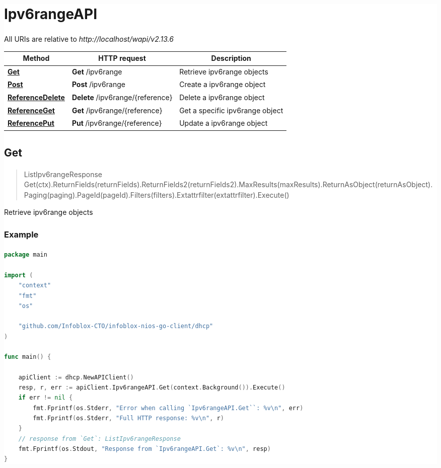 # Ipv6rangeAPI

All URIs are relative to *http://localhost/wapi/v2.13.6*

Method | HTTP request | Description
------------- | ------------- | -------------
[**Get**](Ipv6rangeAPI.md#Get) | **Get** /ipv6range | Retrieve ipv6range objects
[**Post**](Ipv6rangeAPI.md#Post) | **Post** /ipv6range | Create a ipv6range object
[**ReferenceDelete**](Ipv6rangeAPI.md#ReferenceDelete) | **Delete** /ipv6range/{reference} | Delete a ipv6range object
[**ReferenceGet**](Ipv6rangeAPI.md#ReferenceGet) | **Get** /ipv6range/{reference} | Get a specific ipv6range object
[**ReferencePut**](Ipv6rangeAPI.md#ReferencePut) | **Put** /ipv6range/{reference} | Update a ipv6range object



## Get

> ListIpv6rangeResponse Get(ctx).ReturnFields(returnFields).ReturnFields2(returnFields2).MaxResults(maxResults).ReturnAsObject(returnAsObject).Paging(paging).PageId(pageId).Filters(filters).Extattrfilter(extattrfilter).Execute()

Retrieve ipv6range objects



### Example

```go
package main

import (
	"context"
	"fmt"
	"os"

	"github.com/Infoblox-CTO/infoblox-nios-go-client/dhcp"
)

func main() {

	apiClient := dhcp.NewAPIClient()
	resp, r, err := apiClient.Ipv6rangeAPI.Get(context.Background()).Execute()
	if err != nil {
		fmt.Fprintf(os.Stderr, "Error when calling `Ipv6rangeAPI.Get``: %v\n", err)
		fmt.Fprintf(os.Stderr, "Full HTTP response: %v\n", r)
	}
	// response from `Get`: ListIpv6rangeResponse
	fmt.Fprintf(os.Stdout, "Response from `Ipv6rangeAPI.Get`: %v\n", resp)
}
```
